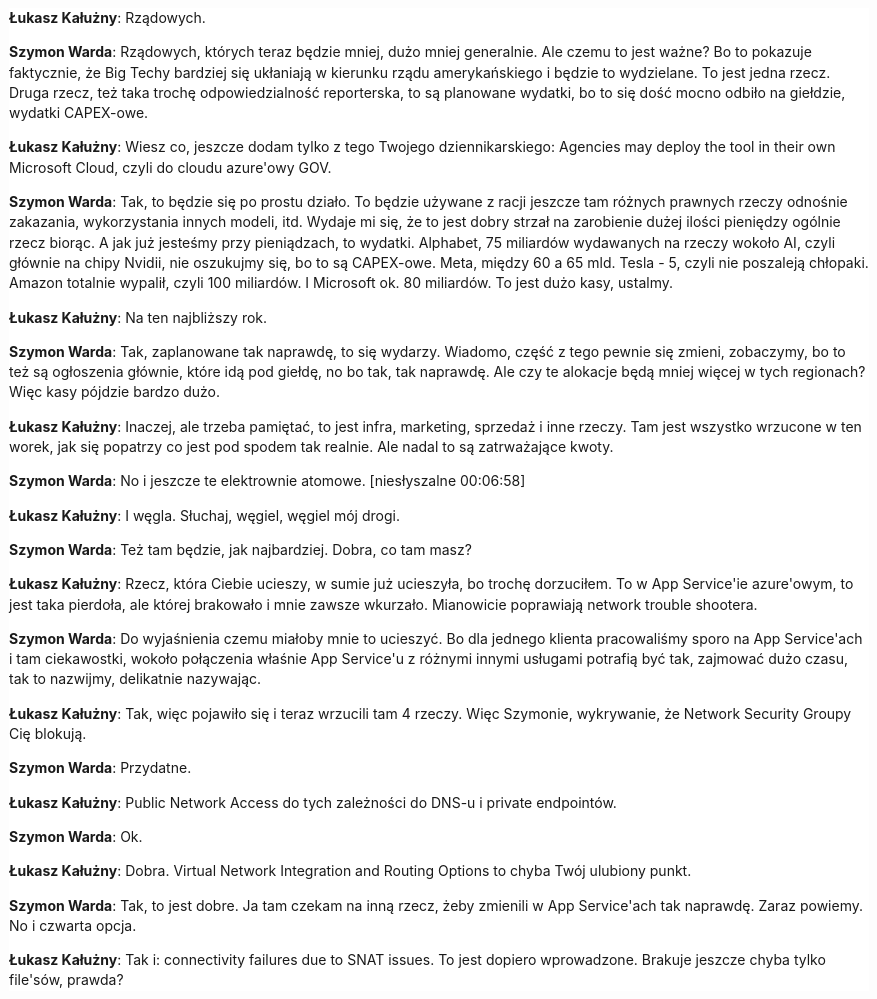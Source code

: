 **Łukasz Kałużny**: Rządowych.

**Szymon Warda**: Rządowych, których teraz będzie mniej, dużo mniej generalnie. Ale czemu to jest ważne? Bo to pokazuje faktycznie, że Big Techy bardziej się ukłaniają w kierunku rządu amerykańskiego i będzie to wydzielane. To jest jedna rzecz. Druga rzecz, też taka trochę odpowiedzialność reporterska, to są planowane wydatki, bo to się dość mocno odbiło na giełdzie, wydatki CAPEX-owe.

**Łukasz Kałużny**: Wiesz co, jeszcze dodam tylko z tego Twojego dziennikarskiego: Agencies may deploy the tool in their own Microsoft Cloud, czyli do cloudu azure'owy GOV.

**Szymon Warda**: Tak, to będzie się po prostu działo. To będzie używane z racji jeszcze tam różnych prawnych rzeczy odnośnie zakazania, wykorzystania innych modeli, itd. Wydaje mi się, że to jest dobry strzał na zarobienie dużej ilości pieniędzy ogólnie rzecz biorąc. A jak już jesteśmy przy pieniądzach, to wydatki. Alphabet, 75 miliardów wydawanych na rzeczy wokoło AI, czyli głównie na chipy Nvidii, nie oszukujmy się, bo to są CAPEX-owe. Meta, między 60 a 65 mld. Tesla - 5, czyli nie poszaleją chłopaki. Amazon totalnie wypalił, czyli 100 miliardów. I Microsoft ok. 80 miliardów. To jest dużo kasy, ustalmy.

**Łukasz Kałużny**: Na ten najbliższy rok.

**Szymon Warda**: Tak, zaplanowane tak naprawdę, to się wydarzy. Wiadomo, część z tego pewnie się zmieni, zobaczymy, bo to też są ogłoszenia głównie, które idą pod giełdę, no bo tak, tak naprawdę. Ale czy te alokacje będą mniej więcej w tych regionach? Więc kasy pójdzie bardzo dużo.

**Łukasz Kałużny**: Inaczej, ale trzeba pamiętać, to jest infra, marketing, sprzedaż i inne rzeczy. Tam jest wszystko wrzucone w ten worek, jak się popatrzy co jest pod spodem tak realnie. Ale nadal to są zatrważające kwoty.

**Szymon Warda**: No i jeszcze te elektrownie atomowe. [niesłyszalne 00:06:58]

**Łukasz Kałużny**: I węgla. Słuchaj, węgiel, węgiel mój drogi.

**Szymon Warda**: Też tam będzie, jak najbardziej. Dobra, co tam masz?

**Łukasz Kałużny**: Rzecz, która Ciebie ucieszy, w sumie już ucieszyła, bo trochę dorzuciłem. To w App Service'ie azure'owym, to jest taka pierdoła, ale której brakowało i mnie zawsze wkurzało. Mianowicie poprawiają network trouble shootera.

**Szymon Warda**: Do wyjaśnienia czemu miałoby mnie to ucieszyć. Bo dla jednego klienta pracowaliśmy sporo na App Service'ach i tam ciekawostki, wokoło połączenia właśnie App Service'u z różnymi innymi usługami potrafią być tak, zajmować dużo czasu, tak to nazwijmy, delikatnie nazywając.

**Łukasz Kałużny**: Tak, więc pojawiło się i teraz wrzucili tam 4 rzeczy. Więc Szymonie, wykrywanie, że Network Security Groupy Cię blokują.

**Szymon Warda**: Przydatne.

**Łukasz Kałużny**: Public Network Access do tych zależności do DNS-u i private endpointów.

**Szymon Warda**: Ok.

**Łukasz Kałużny**: Dobra. Virtual Network Integration and Routing Options to chyba Twój ulubiony punkt.

**Szymon Warda**: Tak, to jest dobre. Ja tam czekam na inną rzecz, żeby zmienili w App Service'ach tak naprawdę. Zaraz powiemy. No i czwarta opcja.

**Łukasz Kałużny**: Tak i: connectivity failures due to SNAT issues. To jest dopiero wprowadzone. Brakuje jeszcze chyba tylko file'sów, prawda?
